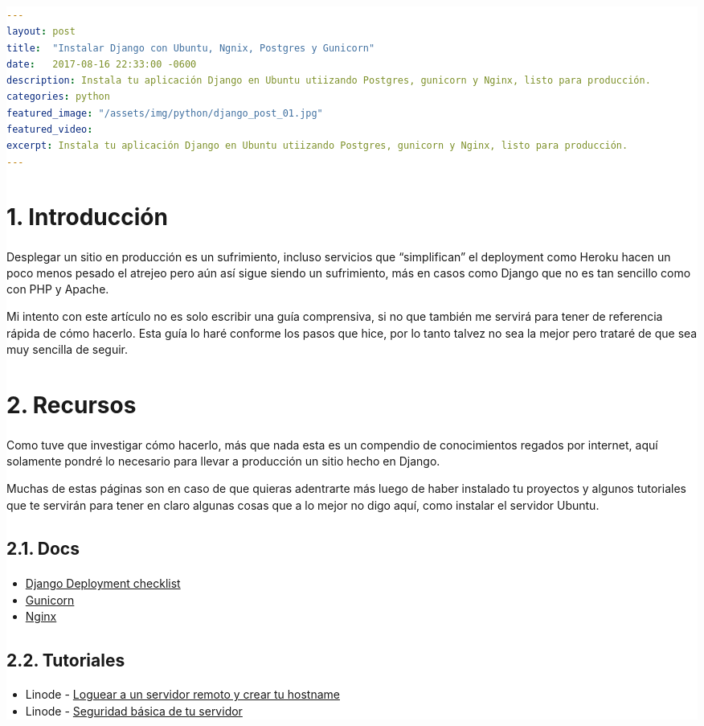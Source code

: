 ```yaml
---
layout: post
title:  "Instalar Django con Ubuntu, Ngnix, Postgres y Gunicorn"
date:   2017-08-16 22:33:00 -0600
description: Instala tu aplicación Django en Ubuntu utiizando Postgres, gunicorn y Nginx, listo para producción.
categories: python
featured_image: "/assets/img/python/django_post_01.jpg"
featured_video:
excerpt: Instala tu aplicación Django en Ubuntu utiizando Postgres, gunicorn y Nginx, listo para producción.
---
```


# 1. Introducción

Desplegar un sitio en producción es un sufrimiento, incluso servicios que “simplifican” el deployment como
Heroku hacen un poco menos pesado el atrejeo pero aún así sigue siendo un sufrimiento, más en casos
como Django que no es tan sencillo como con PHP y Apache.

Mi intento con este artículo no es solo escribir una guía comprensiva, si no que también me servirá para tener de
referencia rápida de cómo hacerlo. Esta guía lo haré conforme los pasos que hice, por lo tanto talvez no sea
la mejor pero trataré de que sea muy sencilla de seguir.

# 2. Recursos

Como tuve que investigar cómo hacerlo, más que nada esta es un compendio de conocimientos regados por internet,
aquí solamente pondré lo necesario para llevar a producción un sitio hecho en Django.

Muchas de estas páginas son en caso de que quieras adentrarte más luego de haber instalado tu proyectos y
algunos tutoriales que te servirán para tener en claro algunas cosas que a lo mejor no digo aquí, como instalar el servidor Ubuntu.

## 2.1. Docs

* [Django Deployment checklist](https://docs.djangoproject.com/en/1.11/howto/deployment/checklist/)
* [Gunicorn](http://docs.gunicorn.org/en/19.3/)
* [Nginx](http://nginx.org/en/docs/)

## 2.2. Tutoriales

* Linode - [Loguear a un servidor remoto y crear tu hostname](https://www.linode.com/docs/getting-started)
* Linode - [Seguridad básica de tu servidor](https://www.linode.com/docs/security/securing-your-server/)

